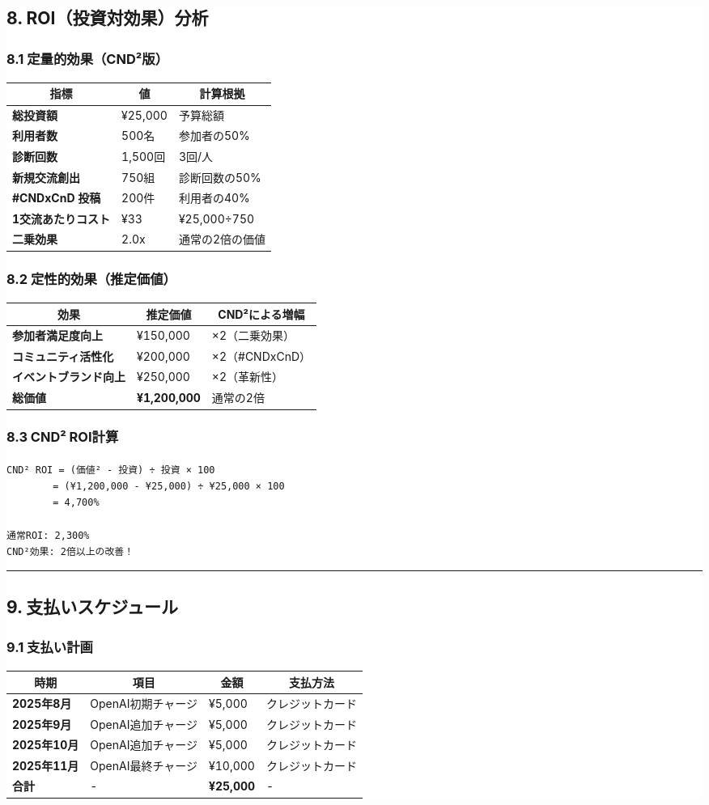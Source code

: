 ## 8. ROI（投資対効果）分析

### 8.1 定量的効果（CND²版）

| 指標 | 値 | 計算根拠 |
|------|-----|---------|
| **総投資額** | ¥25,000 | 予算総額 |
| **利用者数** | 500名 | 参加者の50% |
| **診断回数** | 1,500回 | 3回/人 |
| **新規交流創出** | 750組 | 診断回数の50% |
| **#CNDxCnD 投稿** | 200件 | 利用者の40% |
| **1交流あたりコスト** | ¥33 | ¥25,000÷750 |
| **二乗効果** | 2.0x | 通常の2倍の価値 |

### 8.2 定性的効果（推定価値）

| 効果 | 推定価値 | CND²による増幅 |
|------|---------|---------------|
| **参加者満足度向上** | ¥150,000 | ×2（二乗効果） |
| **コミュニティ活性化** | ¥200,000 | ×2（#CNDxCnD） |
| **イベントブランド向上** | ¥250,000 | ×2（革新性） |
| **総価値** | **¥1,200,000** | 通常の2倍 |

### 8.3 CND² ROI計算

```
CND² ROI = (価値² - 投資) ÷ 投資 × 100
        = (¥1,200,000 - ¥25,000) ÷ ¥25,000 × 100
        = 4,700%

通常ROI: 2,300%
CND²効果: 2倍以上の改善！
```

---

## 9. 支払いスケジュール

### 9.1 支払い計画

| 時期 | 項目 | 金額 | 支払方法 |
|------|------|------|----------|
| **2025年8月** | OpenAI初期チャージ | ¥5,000 | クレジットカード |
| **2025年9月** | OpenAI追加チャージ | ¥5,000 | クレジットカード |
| **2025年10月** | OpenAI追加チャージ | ¥5,000 | クレジットカード |
| **2025年11月** | OpenAI最終チャージ | ¥10,000 | クレジットカード |
| **合計** | - | **¥25,000** | - |

